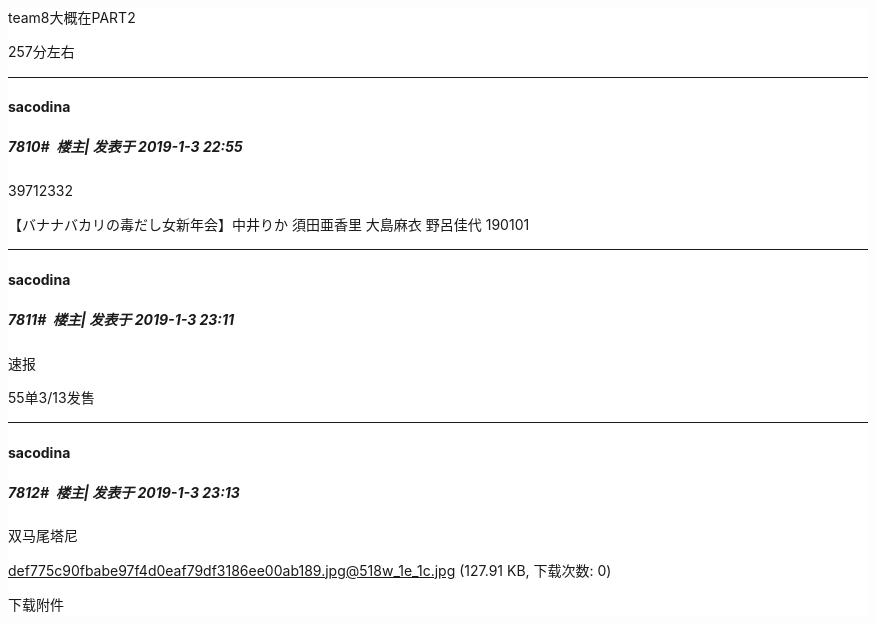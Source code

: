 
team8大概在PART2

257分左右







-----

####  sacodina  
##### 7810#         楼主| 发表于 2019-1-3 22:55




39712332


【バナナバカリの毒だし女新年会】中井りか 須田亜香里 大島麻衣 野呂佳代 190101







-----

####  sacodina  
##### 7811#         楼主| 发表于 2019-1-3 23:11




速报

55单3/13发售







-----

####  sacodina  
##### 7812#         楼主| 发表于 2019-1-3 23:13




双马尾塔尼






def775c90fbabe97f4d0eaf79df3186ee00ab189.jpg@518w_1e_1c.jpg
(127.91 KB, 下载次数: 0)




下载附件

